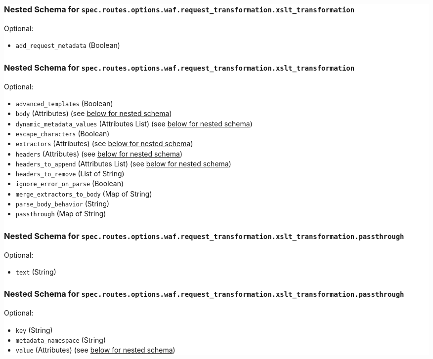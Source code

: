 <a id="nestedatt--spec--routes--options--waf--request_transformation--header_body_transform"></a>
### Nested Schema for `spec.routes.options.waf.request_transformation.xslt_transformation`

Optional:

- `add_request_metadata` (Boolean)


<a id="nestedatt--spec--routes--options--waf--request_transformation--transformation_template"></a>
### Nested Schema for `spec.routes.options.waf.request_transformation.xslt_transformation`

Optional:

- `advanced_templates` (Boolean)
- `body` (Attributes) (see [below for nested schema](#nestedatt--spec--routes--options--waf--request_transformation--xslt_transformation--body))
- `dynamic_metadata_values` (Attributes List) (see [below for nested schema](#nestedatt--spec--routes--options--waf--request_transformation--xslt_transformation--dynamic_metadata_values))
- `escape_characters` (Boolean)
- `extractors` (Attributes) (see [below for nested schema](#nestedatt--spec--routes--options--waf--request_transformation--xslt_transformation--extractors))
- `headers` (Attributes) (see [below for nested schema](#nestedatt--spec--routes--options--waf--request_transformation--xslt_transformation--headers))
- `headers_to_append` (Attributes List) (see [below for nested schema](#nestedatt--spec--routes--options--waf--request_transformation--xslt_transformation--headers_to_append))
- `headers_to_remove` (List of String)
- `ignore_error_on_parse` (Boolean)
- `merge_extractors_to_body` (Map of String)
- `parse_body_behavior` (String)
- `passthrough` (Map of String)

<a id="nestedatt--spec--routes--options--waf--request_transformation--xslt_transformation--body"></a>
### Nested Schema for `spec.routes.options.waf.request_transformation.xslt_transformation.passthrough`

Optional:

- `text` (String)


<a id="nestedatt--spec--routes--options--waf--request_transformation--xslt_transformation--dynamic_metadata_values"></a>
### Nested Schema for `spec.routes.options.waf.request_transformation.xslt_transformation.passthrough`

Optional:

- `key` (String)
- `metadata_namespace` (String)
- `value` (Attributes) (see [below for nested schema](#nestedatt--spec--routes--options--waf--request_transformation--xslt_transformation--passthrough--value))
